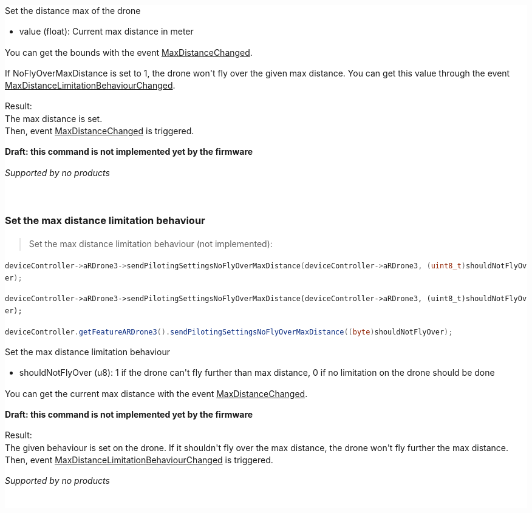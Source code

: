 Set the distance max of the drone<br/>

* value (float): Current max distance in meter<br/>

You can get the bounds with the event [MaxDistanceChanged](#ARDrone3-PilotingSettingsState-MaxDistanceChanged).

If NoFlyOverMaxDistance is set to 1, the drone won't fly over the given max distance. You can get this value through the event [MaxDistanceLimitationBehaviourChanged](#ARDrone3-PilotingSettingsState-NoFlyOverMaxDistanceChanged). 

Result:<br/>
The max distance is set.<br/>
Then, event [MaxDistanceChanged](#ARDrone3-PilotingSettingsState-MaxDistanceChanged) is triggered. 

**Draft: this command is not implemented yet by the firmware**<br/>

*Supported by no products<br/>*

<br/>


### <a name="ARDrone3-PilotingSettings-NoFlyOverMaxDistance">Set the max distance limitation behaviour</a><br/>
> Set the max distance limitation behaviour (not implemented):

```c
deviceController->aRDrone3->sendPilotingSettingsNoFlyOverMaxDistance(deviceController->aRDrone3, (uint8_t)shouldNotFlyOver);
```

```objective_c
deviceController->aRDrone3->sendPilotingSettingsNoFlyOverMaxDistance(deviceController->aRDrone3, (uint8_t)shouldNotFlyOver);
```

```java
deviceController.getFeatureARDrone3().sendPilotingSettingsNoFlyOverMaxDistance((byte)shouldNotFlyOver);
```

Set the max distance limitation behaviour<br/>

* shouldNotFlyOver (u8): 1 if the drone can't fly further than max distance, 0 if no limitation on the drone should be done<br/>

You can get the current max distance with the event [MaxDistanceChanged](#ARDrone3-PilotingSettingsState-MaxDistanceChanged).

**Draft: this command is not implemented yet by the firmware**<br/>

Result:<br/>
The given behaviour is set on the drone. If it shouldn't fly over the max distance, the drone won't fly further the max distance.<br/>
Then, event [MaxDistanceLimitationBehaviourChanged](#ARDrone3-PilotingSettingsState-NoFlyOverMaxDistanceChanged) is triggered. 

*Supported by no products<br/>*

<br/>

